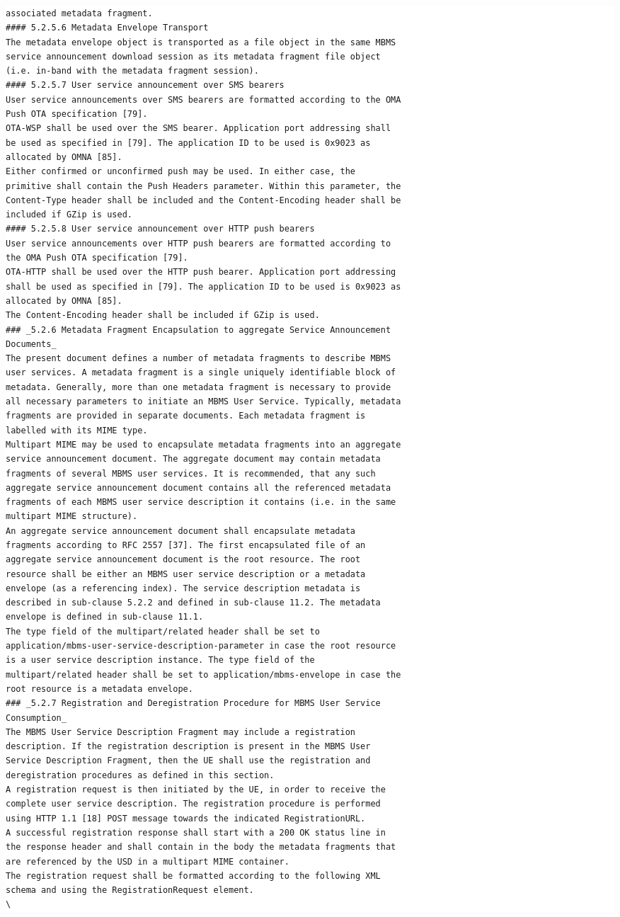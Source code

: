 ```{=html}
associated metadata fragment.
#### 5.2.5.6 Metadata Envelope Transport
The metadata envelope object is transported as a file object in the same MBMS
service announcement download session as its metadata fragment file object
(i.e. in-band with the metadata fragment session).
#### 5.2.5.7 User service announcement over SMS bearers
User service announcements over SMS bearers are formatted according to the OMA
Push OTA specification [79].
OTA-WSP shall be used over the SMS bearer. Application port addressing shall
be used as specified in [79]. The application ID to be used is 0x9023 as
allocated by OMNA [85].
Either confirmed or unconfirmed push may be used. In either case, the
primitive shall contain the Push Headers parameter. Within this parameter, the
Content-Type header shall be included and the Content-Encoding header shall be
included if GZip is used.
#### 5.2.5.8 User service announcement over HTTP push bearers
User service announcements over HTTP push bearers are formatted according to
the OMA Push OTA specification [79].
OTA-HTTP shall be used over the HTTP push bearer. Application port addressing
shall be used as specified in [79]. The application ID to be used is 0x9023 as
allocated by OMNA [85].
The Content-Encoding header shall be included if GZip is used.
### _5.2.6 Metadata Fragment Encapsulation to aggregate Service Announcement
Documents_
The present document defines a number of metadata fragments to describe MBMS
user services. A metadata fragment is a single uniquely identifiable block of
metadata. Generally, more than one metadata fragment is necessary to provide
all necessary parameters to initiate an MBMS User Service. Typically, metadata
fragments are provided in separate documents. Each metadata fragment is
labelled with its MIME type.
Multipart MIME may be used to encapsulate metadata fragments into an aggregate
service announcement document. The aggregate document may contain metadata
fragments of several MBMS user services. It is recommended, that any such
aggregate service announcement document contains all the referenced metadata
fragments of each MBMS user service description it contains (i.e. in the same
multipart MIME structure).
An aggregate service announcement document shall encapsulate metadata
fragments according to RFC 2557 [37]. The first encapsulated file of an
aggregate service announcement document is the root resource. The root
resource shall be either an MBMS user service description or a metadata
envelope (as a referencing index). The service description metadata is
described in sub-clause 5.2.2 and defined in sub-clause 11.2. The metadata
envelope is defined in sub-clause 11.1.
The type field of the multipart/related header shall be set to
application/mbms-user-service-description-parameter in case the root resource
is a user service description instance. The type field of the
multipart/related header shall be set to application/mbms-envelope in case the
root resource is a metadata envelope.
### _5.2.7 Registration and Deregistration Procedure for MBMS User Service
Consumption_
The MBMS User Service Description Fragment may include a registration
description. If the registration description is present in the MBMS User
Service Description Fragment, then the UE shall use the registration and
deregistration procedures as defined in this section.
A registration request is then initiated by the UE, in order to receive the
complete user service description. The registration procedure is performed
using HTTP 1.1 [18] POST message towards the indicated RegistrationURL.
A successful registration response shall start with a 200 OK status line in
the response header and shall contain in the body the metadata fragments that
are referenced by the USD in a multipart MIME container.
The registration request shall be formatted according to the following XML
schema and using the RegistrationRequest element.
\
```